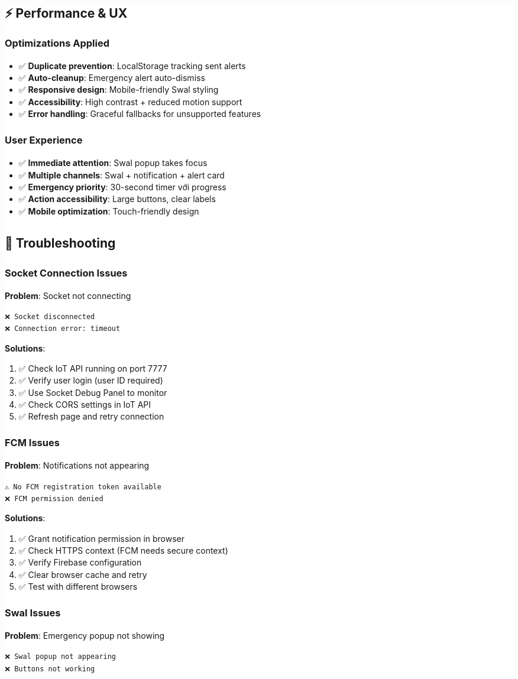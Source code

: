 ## ⚡ Performance & UX

### Optimizations Applied
- ✅ **Duplicate prevention**: LocalStorage tracking sent alerts
- ✅ **Auto-cleanup**: Emergency alert auto-dismiss
- ✅ **Responsive design**: Mobile-friendly Swal styling
- ✅ **Accessibility**: High contrast + reduced motion support
- ✅ **Error handling**: Graceful fallbacks for unsupported features

### User Experience
- ✅ **Immediate attention**: Swal popup takes focus
- ✅ **Multiple channels**: Swal + notification + alert card
- ✅ **Emergency priority**: 30-second timer với progress
- ✅ **Action accessibility**: Large buttons, clear labels
- ✅ **Mobile optimization**: Touch-friendly design

## 🔧 Troubleshooting

### Socket Connection Issues

**Problem**: Socket not connecting
```
❌ Socket disconnected
❌ Connection error: timeout
```

**Solutions**:
1. ✅ Check IoT API running on port 7777
2. ✅ Verify user login (user ID required) 
3. ✅ Use Socket Debug Panel to monitor
4. ✅ Check CORS settings in IoT API
5. ✅ Refresh page and retry connection

### FCM Issues

**Problem**: Notifications not appearing
```
⚠️ No FCM registration token available
❌ FCM permission denied
```

**Solutions**:
1. ✅ Grant notification permission in browser
2. ✅ Check HTTPS context (FCM needs secure context)
3. ✅ Verify Firebase configuration
4. ✅ Clear browser cache and retry
5. ✅ Test with different browsers

### Swal Issues

**Problem**: Emergency popup not showing
```
❌ Swal popup not appearing
❌ Buttons not working
```
